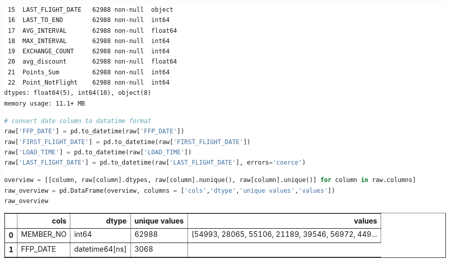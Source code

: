      15  LAST_FLIGHT_DATE   62988 non-null  object 
     16  LAST_TO_END        62988 non-null  int64  
     17  AVG_INTERVAL       62988 non-null  float64
     18  MAX_INTERVAL       62988 non-null  int64  
     19  EXCHANGE_COUNT     62988 non-null  int64  
     20  avg_discount       62988 non-null  float64
     21  Points_Sum         62988 non-null  int64  
     22  Point_NotFlight    62988 non-null  int64  
    dtypes: float64(5), int64(10), object(8)
    memory usage: 11.1+ MB
    


```python
# convert date column to datatime format
raw['FFP_DATE'] = pd.to_datetime(raw['FFP_DATE'])
raw['FIRST_FLIGHT_DATE'] = pd.to_datetime(raw['FIRST_FLIGHT_DATE'])
raw['LOAD_TIME'] = pd.to_datetime(raw['LOAD_TIME'])
raw['LAST_FLIGHT_DATE'] = pd.to_datetime(raw['LAST_FLIGHT_DATE'], errors='coerce')
```


```python
overview = [[column, raw[column].dtypes, raw[column].nunique(), raw[column].unique()] for column in raw.columns]
raw_overview = pd.DataFrame(overview, columns = ['cols','dtype','unique values','values'])
raw_overview
```




<div>
<style scoped>
    .dataframe tbody tr th:only-of-type {
        vertical-align: middle;
    }

    .dataframe tbody tr th {
        vertical-align: top;
    }

    .dataframe thead th {
        text-align: right;
    }
</style>
<table border="1" class="dataframe">
  <thead>
    <tr style="text-align: right;">
      <th></th>
      <th>cols</th>
      <th>dtype</th>
      <th>unique values</th>
      <th>values</th>
    </tr>
  </thead>
  <tbody>
    <tr>
      <th>0</th>
      <td>MEMBER_NO</td>
      <td>int64</td>
      <td>62988</td>
      <td>[54993, 28065, 55106, 21189, 39546, 56972, 449...</td>
    </tr>
    <tr>
      <th>1</th>
      <td>FFP_DATE</td>
      <td>datetime64[ns]</td>
      <td>3068</td>